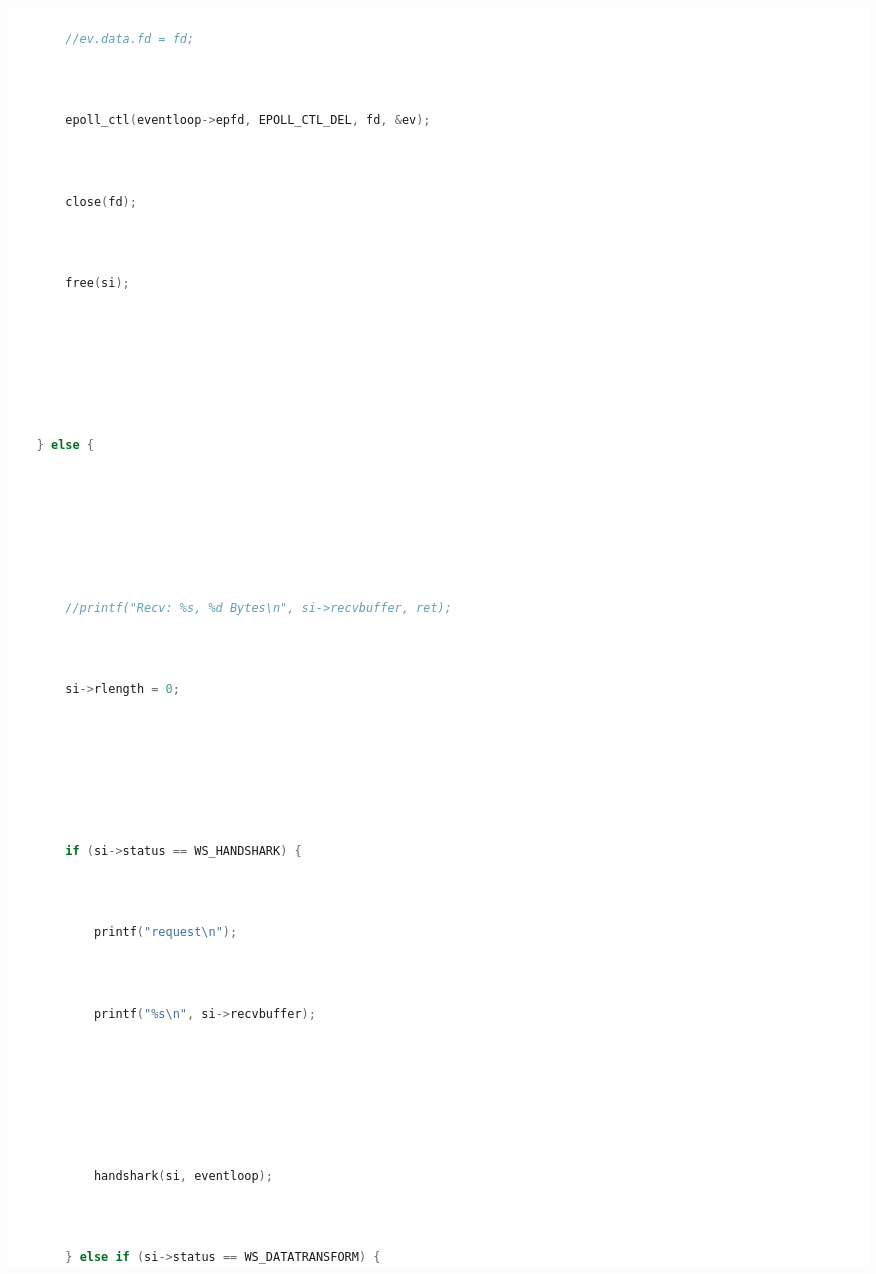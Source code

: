 ```cpp

        //ev.data.fd = fd;



        epoll_ctl(eventloop->epfd, EPOLL_CTL_DEL, fd, &ev);



        close(fd);



        free(si);



        



    } else {



 



        //printf("Recv: %s, %d Bytes\n", si->recvbuffer, ret);



        si->rlength = 0;



 



        if (si->status == WS_HANDSHARK) {



            printf("request\n");    



            printf("%s\n", si->recvbuffer);   



 



            handshark(si, eventloop);



        } else if (si->status == WS_DATATRANSFORM) {

```